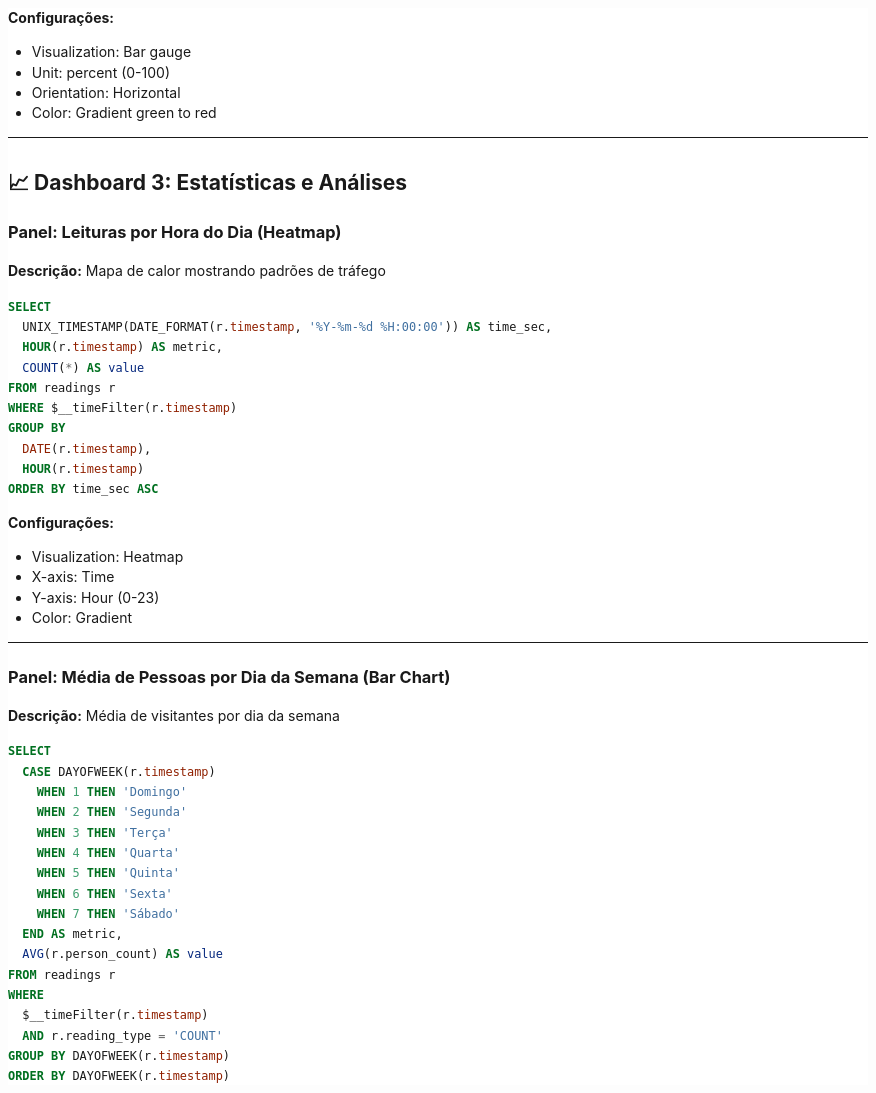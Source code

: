 **Configurações:**
- Visualization: Bar gauge
- Unit: percent (0-100)
- Orientation: Horizontal
- Color: Gradient green to red

---

## 📈 Dashboard 3: Estatísticas e Análises

### Panel: Leituras por Hora do Dia (Heatmap)

**Descrição:** Mapa de calor mostrando padrões de tráfego

```sql
SELECT
  UNIX_TIMESTAMP(DATE_FORMAT(r.timestamp, '%Y-%m-%d %H:00:00')) AS time_sec,
  HOUR(r.timestamp) AS metric,
  COUNT(*) AS value
FROM readings r
WHERE $__timeFilter(r.timestamp)
GROUP BY 
  DATE(r.timestamp),
  HOUR(r.timestamp)
ORDER BY time_sec ASC
```

**Configurações:**
- Visualization: Heatmap
- X-axis: Time
- Y-axis: Hour (0-23)
- Color: Gradient

---

### Panel: Média de Pessoas por Dia da Semana (Bar Chart)

**Descrição:** Média de visitantes por dia da semana

```sql
SELECT
  CASE DAYOFWEEK(r.timestamp)
    WHEN 1 THEN 'Domingo'
    WHEN 2 THEN 'Segunda'
    WHEN 3 THEN 'Terça'
    WHEN 4 THEN 'Quarta'
    WHEN 5 THEN 'Quinta'
    WHEN 6 THEN 'Sexta'
    WHEN 7 THEN 'Sábado'
  END AS metric,
  AVG(r.person_count) AS value
FROM readings r
WHERE 
  $__timeFilter(r.timestamp)
  AND r.reading_type = 'COUNT'
GROUP BY DAYOFWEEK(r.timestamp)
ORDER BY DAYOFWEEK(r.timestamp)
```
